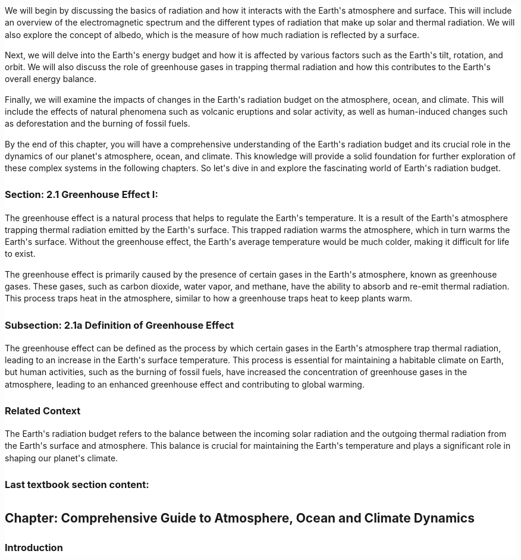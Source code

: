 We will begin by discussing the basics of radiation and how it interacts with the Earth's atmosphere and surface. This will include an overview of the electromagnetic spectrum and the different types of radiation that make up solar and thermal radiation. We will also explore the concept of albedo, which is the measure of how much radiation is reflected by a surface.

Next, we will delve into the Earth's energy budget and how it is affected by various factors such as the Earth's tilt, rotation, and orbit. We will also discuss the role of greenhouse gases in trapping thermal radiation and how this contributes to the Earth's overall energy balance.

Finally, we will examine the impacts of changes in the Earth's radiation budget on the atmosphere, ocean, and climate. This will include the effects of natural phenomena such as volcanic eruptions and solar activity, as well as human-induced changes such as deforestation and the burning of fossil fuels.

By the end of this chapter, you will have a comprehensive understanding of the Earth's radiation budget and its crucial role in the dynamics of our planet's atmosphere, ocean, and climate. This knowledge will provide a solid foundation for further exploration of these complex systems in the following chapters. So let's dive in and explore the fascinating world of Earth's radiation budget.

### Section: 2.1 Greenhouse Effect I:

The greenhouse effect is a natural process that helps to regulate the Earth's temperature. It is a result of the Earth's atmosphere trapping thermal radiation emitted by the Earth's surface. This trapped radiation warms the atmosphere, which in turn warms the Earth's surface. Without the greenhouse effect, the Earth's average temperature would be much colder, making it difficult for life to exist.

The greenhouse effect is primarily caused by the presence of certain gases in the Earth's atmosphere, known as greenhouse gases. These gases, such as carbon dioxide, water vapor, and methane, have the ability to absorb and re-emit thermal radiation. This process traps heat in the atmosphere, similar to how a greenhouse traps heat to keep plants warm.

### Subsection: 2.1a Definition of Greenhouse Effect

The greenhouse effect can be defined as the process by which certain gases in the Earth's atmosphere trap thermal radiation, leading to an increase in the Earth's surface temperature. This process is essential for maintaining a habitable climate on Earth, but human activities, such as the burning of fossil fuels, have increased the concentration of greenhouse gases in the atmosphere, leading to an enhanced greenhouse effect and contributing to global warming.


### Related Context
The Earth's radiation budget refers to the balance between the incoming solar radiation and the outgoing thermal radiation from the Earth's surface and atmosphere. This balance is crucial for maintaining the Earth's temperature and plays a significant role in shaping our planet's climate.

### Last textbook section content:

## Chapter: Comprehensive Guide to Atmosphere, Ocean and Climate Dynamics

### Introduction
